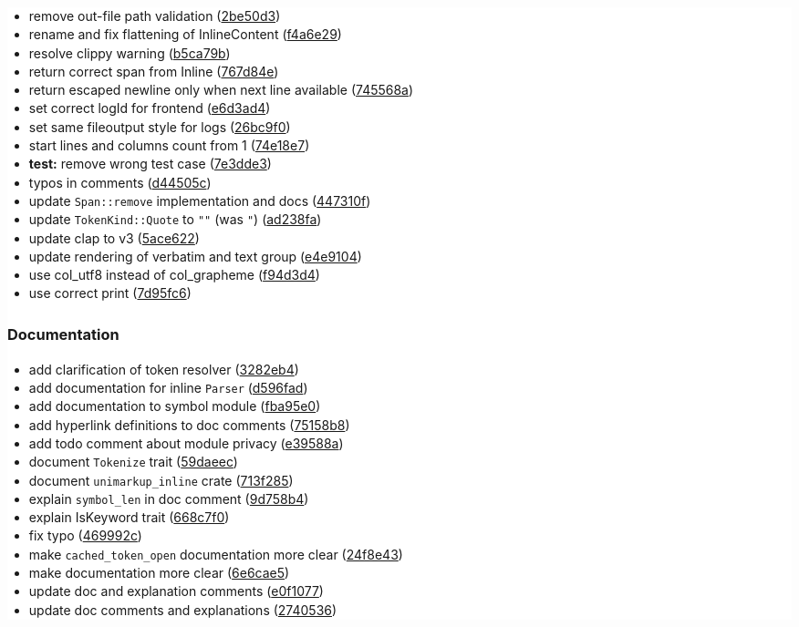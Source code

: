 * remove out-file path validation ([2be50d3](https://www.github.com/unimarkup/unimarkup-rs/commit/2be50d3096138ee70927440fa7960e9868508c2b))
* rename and fix flattening of InlineContent ([f4a6e29](https://www.github.com/unimarkup/unimarkup-rs/commit/f4a6e297e47a10bd1bbe5f1801086673c0313dbf))
* resolve clippy warning ([b5ca79b](https://www.github.com/unimarkup/unimarkup-rs/commit/b5ca79bda214c9d90442616db42ee0187d897a76))
* return correct span from Inline ([767d84e](https://www.github.com/unimarkup/unimarkup-rs/commit/767d84e11ac0de9ba38fd8698b3a182c8ef06fca))
* return escaped newline only when next line available ([745568a](https://www.github.com/unimarkup/unimarkup-rs/commit/745568ab277e0851f1abb3be6d1a5349322676ff))
* set correct logId for frontend ([e6d3ad4](https://www.github.com/unimarkup/unimarkup-rs/commit/e6d3ad4ca4911abe7daf447775fe9afaa3712926))
* set same fileoutput style for logs ([26bc9f0](https://www.github.com/unimarkup/unimarkup-rs/commit/26bc9f0613c6fc09d2721a486dba8befa32ed9b6))
* start lines and columns count from 1 ([74e18e7](https://www.github.com/unimarkup/unimarkup-rs/commit/74e18e7b8e3c4a96d780c1aadb836e430cb01fa8))
* **test:** remove wrong test case ([7e3dde3](https://www.github.com/unimarkup/unimarkup-rs/commit/7e3dde356ca6271cc03fb89649c41e63e6d933ae))
* typos in comments ([d44505c](https://www.github.com/unimarkup/unimarkup-rs/commit/d44505c10d0785f4e45e0a8aed8051e54dafec0e))
* update `Span::remove` implementation and docs ([447310f](https://www.github.com/unimarkup/unimarkup-rs/commit/447310f8239f6dc779e866265450c9beb44790e3))
* update `TokenKind::Quote` to `""` (was `"`) ([ad238fa](https://www.github.com/unimarkup/unimarkup-rs/commit/ad238faab9bdfe6b4842ad33d57934e9bb351fd6))
* update clap to v3 ([5ace622](https://www.github.com/unimarkup/unimarkup-rs/commit/5ace62242400032c1f934e0fd65bb4e5ebfd4522))
* update rendering of verbatim and text group ([e4e9104](https://www.github.com/unimarkup/unimarkup-rs/commit/e4e9104ea7d8cb326e4d3308fd3632bd719e6831))
* use col_utf8 instead of col_grapheme ([f94d3d4](https://www.github.com/unimarkup/unimarkup-rs/commit/f94d3d4871c0c22f6a52159e0a24061c0e35bf2a))
* use correct print ([7d95fc6](https://www.github.com/unimarkup/unimarkup-rs/commit/7d95fc6db1e7c2e61795b577ed66e020fa41ea1e))


### Documentation

* add clarification of token resolver ([3282eb4](https://www.github.com/unimarkup/unimarkup-rs/commit/3282eb4f811a33a350d75c9e6448690bc8554d28))
* add documentation for inline `Parser` ([d596fad](https://www.github.com/unimarkup/unimarkup-rs/commit/d596fadb846194fa95380eda904ba17f0c1b4f83))
* add documentation to symbol module ([fba95e0](https://www.github.com/unimarkup/unimarkup-rs/commit/fba95e0b810ff83645ace2777d371df0183f8162))
* add hyperlink definitions to doc comments ([75158b8](https://www.github.com/unimarkup/unimarkup-rs/commit/75158b817b9d834b77c78dd48ca5ba5d0a15f389))
* add todo comment about module privacy ([e39588a](https://www.github.com/unimarkup/unimarkup-rs/commit/e39588a53b16c62477d268fc06195b9ccba82711))
* document `Tokenize` trait ([59daeec](https://www.github.com/unimarkup/unimarkup-rs/commit/59daeeca4014c84ead221d60242b34484ab76f94))
* document `unimarkup_inline` crate ([713f285](https://www.github.com/unimarkup/unimarkup-rs/commit/713f285fb70138e93ae575148f30c7bf91e6ade9))
* explain `symbol_len` in doc comment ([9d758b4](https://www.github.com/unimarkup/unimarkup-rs/commit/9d758b4a89cda9879cec7b5f3cd6636e0773a1f2))
* explain IsKeyword trait ([668c7f0](https://www.github.com/unimarkup/unimarkup-rs/commit/668c7f0f89d31bb10b7caef80b4d9da339740c78))
* fix typo ([469992c](https://www.github.com/unimarkup/unimarkup-rs/commit/469992cef607aede1ff4a3c38e9b9ee062b37e69))
* make `cached_token_open` documentation more clear ([24f8e43](https://www.github.com/unimarkup/unimarkup-rs/commit/24f8e43cb1863b35f8213403c0530d2817c1cf01))
* make documentation more clear ([6e6cae5](https://www.github.com/unimarkup/unimarkup-rs/commit/6e6cae58d1ace6d329387e554a0c8c8235469823))
* update doc and explanation comments ([e0f1077](https://www.github.com/unimarkup/unimarkup-rs/commit/e0f1077adfa126b36d3087af35823e454e690a02))
* update doc comments and explanations ([2740536](https://www.github.com/unimarkup/unimarkup-rs/commit/27405368d888d5e446b5be9e7dbf3c4dbdd9cbc2))